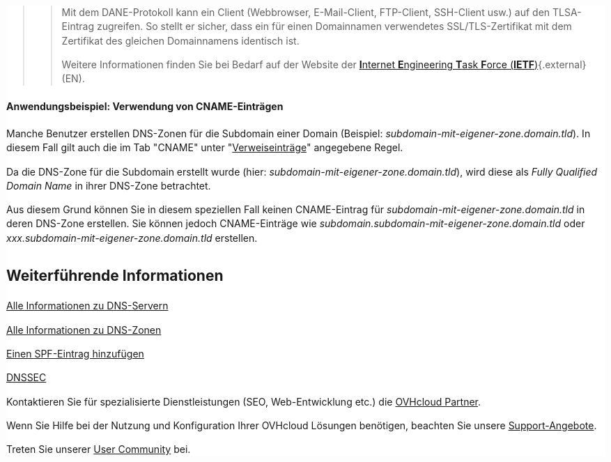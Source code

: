 >> Mit dem DANE-Protokoll kann ein Client (Webbrowser, E-Mail-Client, FTP-Client, SSH-Client usw.) auf den TLSA-Eintrag zugreifen. So stellt er sicher, dass ein für einen Domainnamen verwendetes SSL/TLS-Zertifikat mit dem Zertifikat des gleichen Domainnamens identisch ist.
>>
>> Weitere Informationen finden Sie bei Bedarf auf der Website der [**I**nternet **E**ngineering **T**ask **F**orce (**IETF**)](https://datatracker.ietf.org/doc/html/rfc6698){.external} (EN).
>>

#### Anwendungsbeispiel: Verwendung von CNAME-Einträgen <a name="cnameusecase"></a>

Manche Benutzer erstellen DNS-Zonen für die Subdomain einer Domain (Beispiel: *subdomain-mit-eigener-zone.domain.tld*). In diesem Fall gilt auch die im Tab "CNAME" unter "[Verweiseinträge](#pointer-records)" angegebene Regel.

Da die DNS-Zone für die Subdomain erstellt wurde (hier: *subdomain-mit-eigener-zone.domain.tld*), wird diese als *Fully Qualified Domain Name* in ihrer DNS-Zone betrachtet.

Aus diesem Grund können Sie in diesem speziellen Fall keinen CNAME-Eintrag für *subdomain-mit-eigener-zone.domain.tld* in deren DNS-Zone erstellen. Sie können jedoch CNAME-Einträge wie *subdomain.subdomain-mit-eigener-zone.domain.tld* oder *xxx.subdomain-mit-eigener-zone.domain.tld* erstellen.

## Weiterführende Informationen

[Alle Informationen zu DNS-Servern](/pages/web_cloud/domains/dns_server_general_information)

[Alle Informationen zu DNS-Zonen](/pages/web_cloud/domains/dns_zone_general_information)

[Einen SPF-Eintrag hinzufügen](/pages/web_cloud/domains/dns_zone_spf)

[DNSSEC](/pages/web_cloud/domains/dns_dnssec)

Kontaktieren Sie für spezialisierte Dienstleistungen (SEO, Web-Entwicklung etc.) die [OVHcloud Partner](/links/partner).
 
Wenn Sie Hilfe bei der Nutzung und Konfiguration Ihrer OVHcloud Lösungen benötigen, beachten Sie unsere [Support-Angebote](/links/support).
 
Treten Sie unserer [User Community](/links/community) bei.
